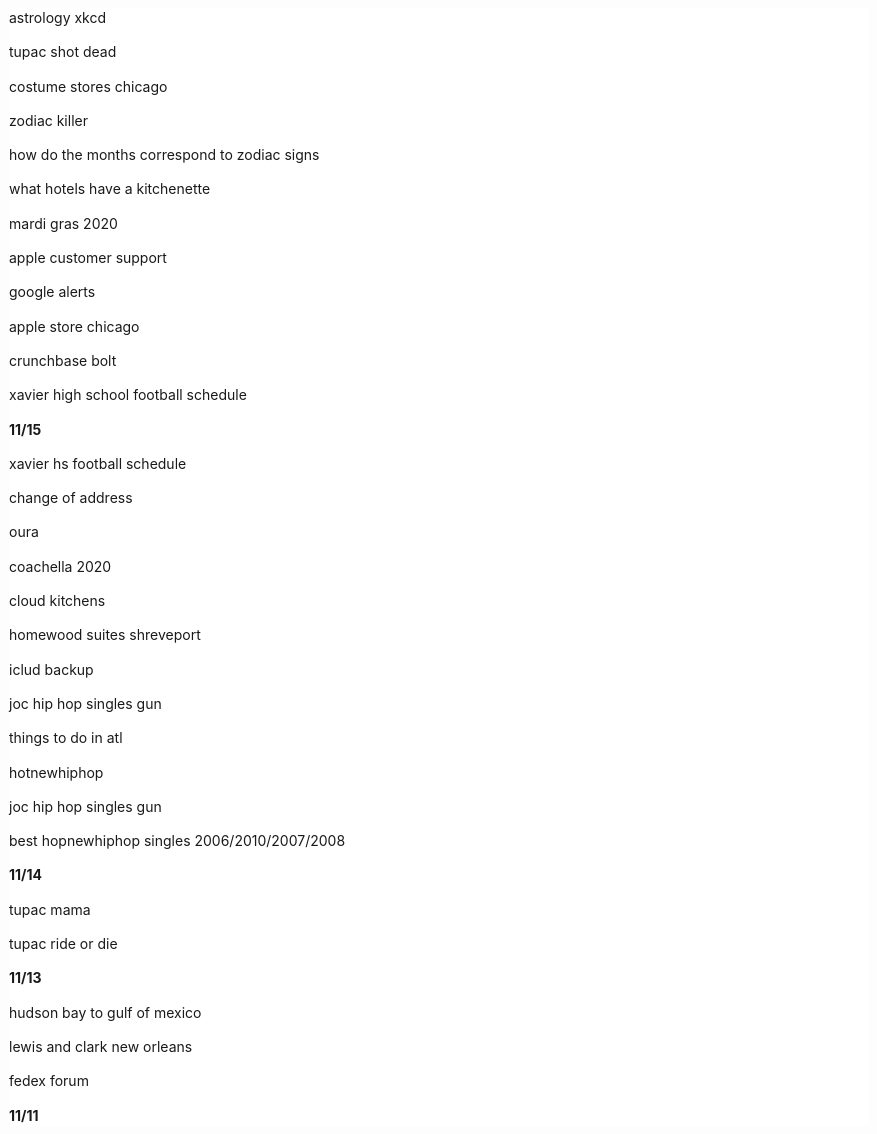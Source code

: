 astrology xkcd

tupac shot dead

costume stores chicago

zodiac killer

how do the months correspond to zodiac signs

what hotels have a kitchenette

mardi gras 2020

apple customer support

google alerts

apple store chicago

crunchbase bolt

xavier high school football schedule

**11/15**

xavier hs football schedule

change of address

oura

coachella 2020

cloud kitchens

homewood suites shreveport

iclud backup

joc hip hop singles gun

things to do in atl

hotnewhiphop

joc hip hop singles gun

best hopnewhiphop singles 2006/2010/2007/2008

**11/14**

tupac mama

tupac ride or die

**11/13**

hudson bay to gulf of mexico

lewis and clark new orleans

fedex forum

**11/11**

